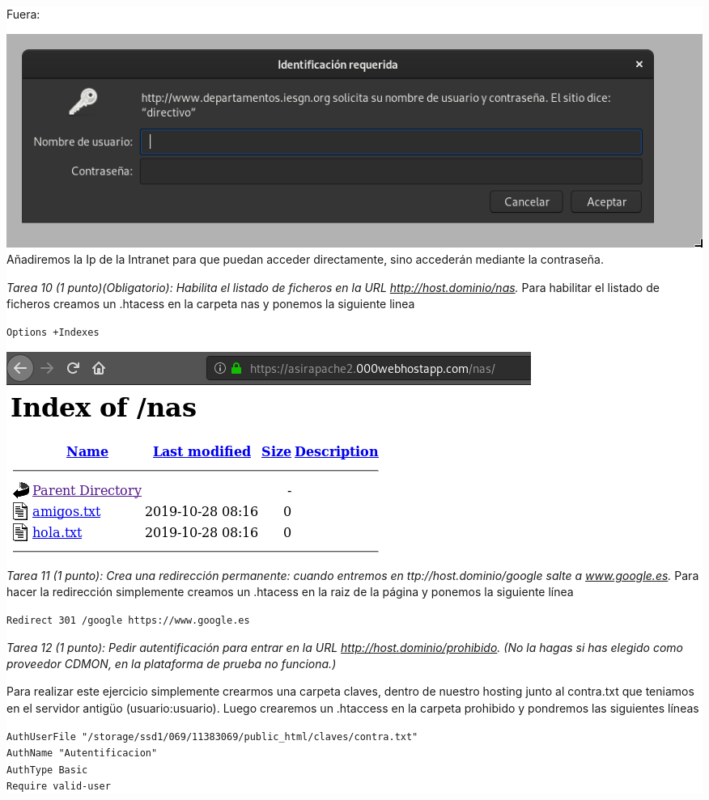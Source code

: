 Fuera:

![](/images/pruebafuera.png)
Añadiremos la Ip de la Intranet para que puedan acceder directamente, sino accederán mediante la contraseña.


*Tarea 10 (1 punto)(Obligatorio): Habilita el listado de ficheros en la URL http://host.dominio/nas.*
Para habilitar el listado de ficheros creamos un .htacess en la carpeta nas y ponemos la siguiente linea
```
Options +Indexes
```
![](/images/hosting1.png)

*Tarea 11 (1 punto): Crea una redirección permanente: cuando entremos en ttp://host.dominio/google salte a www.google.es.*
Para hacer la redirección simplemente creamos un .htacess en la raiz de la página y ponemos la siguiente línea
```
Redirect 301 /google https://www.google.es
```

*Tarea 12 (1 punto): Pedir autentificación para entrar en la URL http://host.dominio/prohibido. (No la hagas si has elegido como proveedor CDMON, en la plataforma de prueba no funciona.)*

Para realizar este ejercicio simplemente crearmos una carpeta claves, dentro de nuestro hosting junto al contra.txt que teniamos en el servidor antigüo (usuario:usuario).
Luego crearemos un .htaccess en la carpeta prohibido y pondremos las siguientes líneas
```
AuthUserFile "/storage/ssd1/069/11383069/public_html/claves/contra.txt" 
AuthName "Autentificacion" 
AuthType Basic
Require valid-user
```
